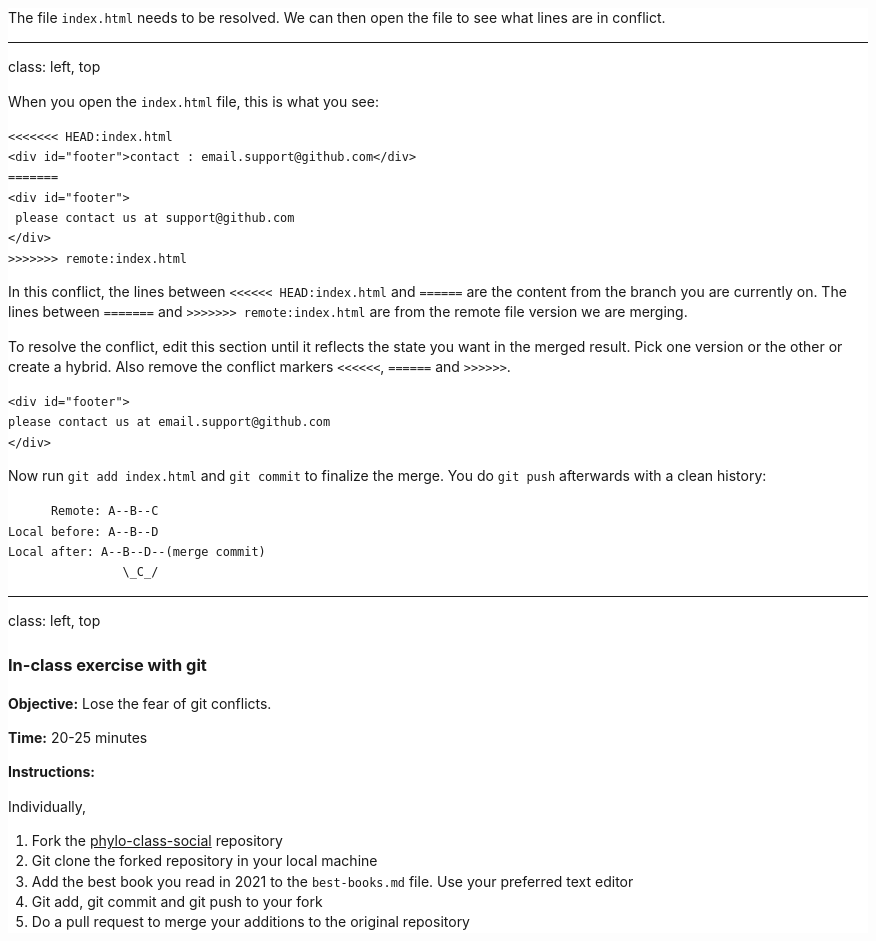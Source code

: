 The file `index.html` needs to be resolved. 
We can then open the file to see what lines are in conflict.

---
class: left, top

When you open the `index.html` file, this is what you see:
```
<<<<<<< HEAD:index.html
<div id="footer">contact : email.support@github.com</div>
=======
<div id="footer">
 please contact us at support@github.com
</div>
>>>>>>> remote:index.html
```
In this conflict, the lines between `<<<<<< HEAD:index.html` and `======` are the content from the branch you are currently on. The lines between `=======` and `>>>>>>> remote:index.html` are from the remote file version we are merging.

To resolve the conflict, edit this section until it reflects the state you want in the merged result. Pick one version or the other or create a hybrid. Also remove the conflict markers `<<<<<<`, `======` and `>>>>>>`.
```
<div id="footer">
please contact us at email.support@github.com
</div>
```
Now run `git add index.html` and `git commit` to finalize the merge. You do `git push` afterwards with a clean history:

```
      Remote: A--B--C
Local before: A--B--D
Local after: A--B--D--(merge commit)
                \_C_/
```

---
class: left, top

### In-class exercise with git

**Objective:** Lose the fear of git conflicts.

**Time:** 20-25 minutes

**Instructions:** 

Individually,
1. Fork the [phylo-class-social](https://github.com/crsl4/phylo-class-social) repository
2. Git clone the forked repository in your local machine
3. Add the best book you read in 2021 to the `best-books.md` file. Use your preferred text editor
4. Git add, git commit and git push to your fork
5. Do a pull request to merge your additions to the original repository
